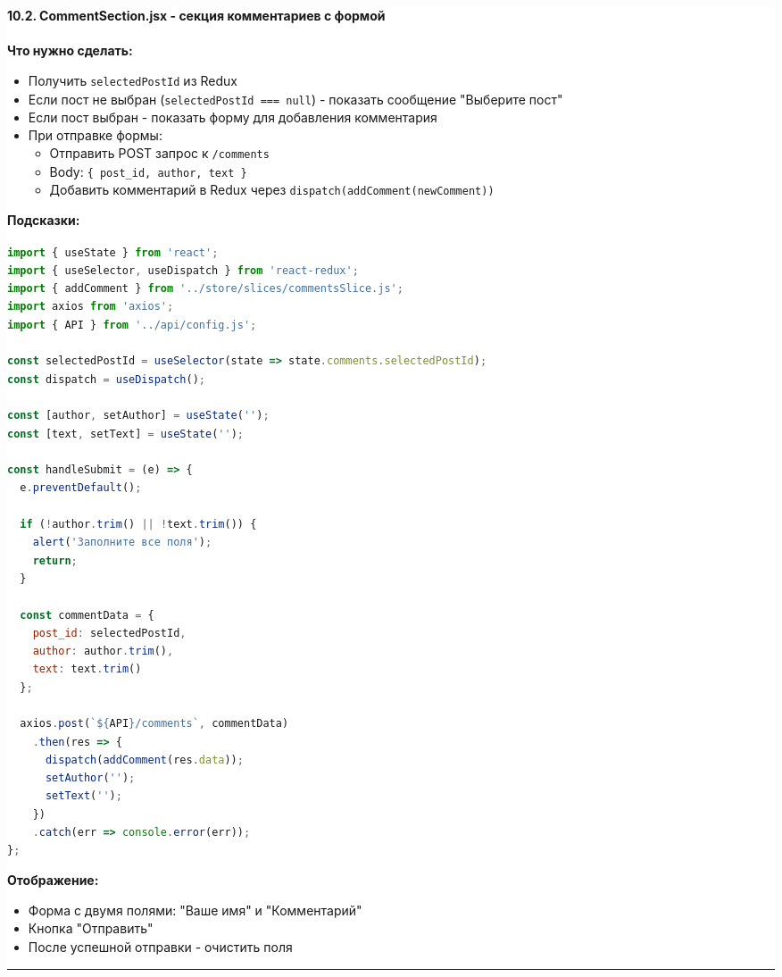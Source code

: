 
#### 10.2. CommentSection.jsx - секция комментариев с формой

**Что нужно сделать:**
- Получить `selectedPostId` из Redux
- Если пост не выбран (`selectedPostId === null`) - показать сообщение "Выберите пост"
- Если пост выбран - показать форму для добавления комментария
- При отправке формы:
  - Отправить POST запрос к `/comments`
  - Body: `{ post_id, author, text }`
  - Добавить комментарий в Redux через `dispatch(addComment(newComment))`

**Подсказки:**
```javascript
import { useState } from 'react';
import { useSelector, useDispatch } from 'react-redux';
import { addComment } from '../store/slices/commentsSlice.js';
import axios from 'axios';
import { API } from '../api/config.js';

const selectedPostId = useSelector(state => state.comments.selectedPostId);
const dispatch = useDispatch();

const [author, setAuthor] = useState('');
const [text, setText] = useState('');

const handleSubmit = (e) => {
  e.preventDefault();
  
  if (!author.trim() || !text.trim()) {
    alert('Заполните все поля');
    return;
  }
  
  const commentData = {
    post_id: selectedPostId,
    author: author.trim(),
    text: text.trim()
  };
  
  axios.post(`${API}/comments`, commentData)
    .then(res => {
      dispatch(addComment(res.data));
      setAuthor('');
      setText('');
    })
    .catch(err => console.error(err));
};
```

**Отображение:**
- Форма с двумя полями: "Ваше имя" и "Комментарий"
- Кнопка "Отправить"
- После успешной отправки - очистить поля

---